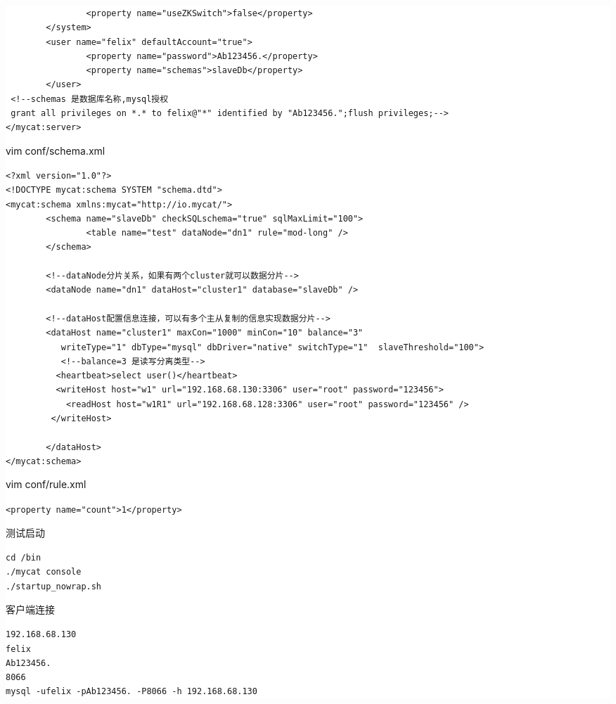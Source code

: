 ```
                <property name="useZKSwitch">false</property>
        </system>
        <user name="felix" defaultAccount="true">
                <property name="password">Ab123456.</property>
                <property name="schemas">slaveDb</property>
        </user>
 <!--schemas 是数据库名称,mysql授权
 grant all privileges on *.* to felix@"*" identified by "Ab123456.";flush privileges;-->
</mycat:server>
```
vim conf/schema.xml
```
<?xml version="1.0"?>
<!DOCTYPE mycat:schema SYSTEM "schema.dtd">
<mycat:schema xmlns:mycat="http://io.mycat/">
        <schema name="slaveDb" checkSQLschema="true" sqlMaxLimit="100">
                <table name="test" dataNode="dn1" rule="mod-long" />
        </schema>
        
        <!--dataNode分片关系，如果有两个cluster就可以数据分片-->
        <dataNode name="dn1" dataHost="cluster1" database="slaveDb" />
        
        <!--dataHost配置信息连接，可以有多个主从复制的信息实现数据分片-->
        <dataHost name="cluster1" maxCon="1000" minCon="10" balance="3"
           writeType="1" dbType="mysql" dbDriver="native" switchType="1"  slaveThreshold="100">
           <!--balance=3 是读写分离类型-->
          <heartbeat>select user()</heartbeat>
          <writeHost host="w1" url="192.168.68.130:3306" user="root" password="123456">
           	<readHost host="w1R1" url="192.168.68.128:3306" user="root" password="123456" />
         </writeHost>
         
        </dataHost>
</mycat:schema>
```
vim conf/rule.xml
```
<property name="count">1</property>
```
测试启动
```
cd /bin
./mycat console
./startup_nowrap.sh
```
客户端连接
```
192.168.68.130
felix
Ab123456.
8066
mysql -ufelix -pAb123456. -P8066 -h 192.168.68.130
```
